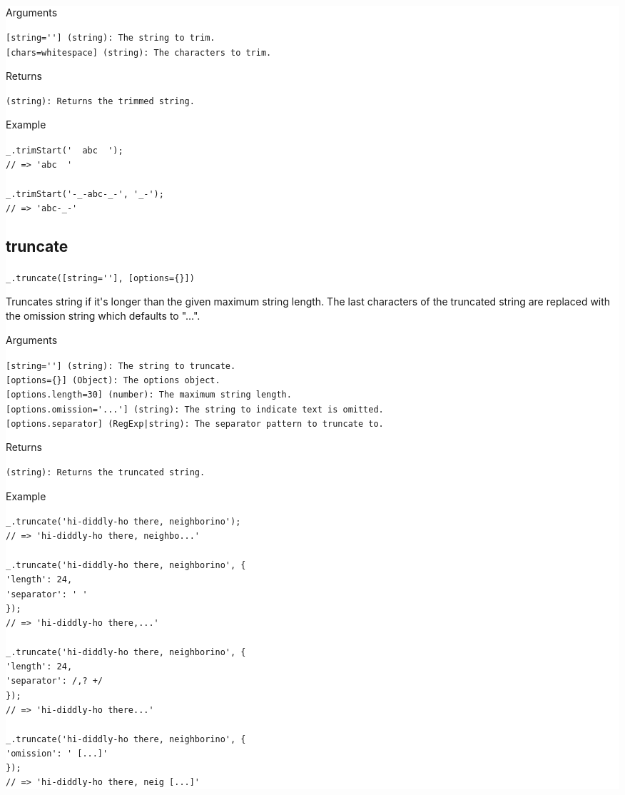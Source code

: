 

Arguments

    [string=''] (string): The string to trim.
    [chars=whitespace] (string): The characters to trim.

Returns

    (string): Returns the trimmed string.

Example
	

    _.trimStart('  abc  ');
    // => 'abc  '
    
    _.trimStart('-_-abc-_-', '_-');
    // => 'abc-_-'

 ## truncate

    _.truncate([string=''], [options={}])



Truncates string if it's longer than the given maximum string length. The last characters of the truncated string are replaced with the omission string which defaults to "...".



Arguments

    [string=''] (string): The string to truncate.
    [options={}] (Object): The options object.
    [options.length=30] (number): The maximum string length.
    [options.omission='...'] (string): The string to indicate text is omitted.
    [options.separator] (RegExp|string): The separator pattern to truncate to.

Returns

    (string): Returns the truncated string.

Example
	

    _.truncate('hi-diddly-ho there, neighborino');
    // => 'hi-diddly-ho there, neighbo...'
    
    _.truncate('hi-diddly-ho there, neighborino', {
    'length': 24,
    'separator': ' '
    });
    // => 'hi-diddly-ho there,...'
    
    _.truncate('hi-diddly-ho there, neighborino', {
    'length': 24,
    'separator': /,? +/
    });
    // => 'hi-diddly-ho there...'
    
    _.truncate('hi-diddly-ho there, neighborino', {
    'omission': ' [...]'
    });
    // => 'hi-diddly-ho there, neig [...]'
